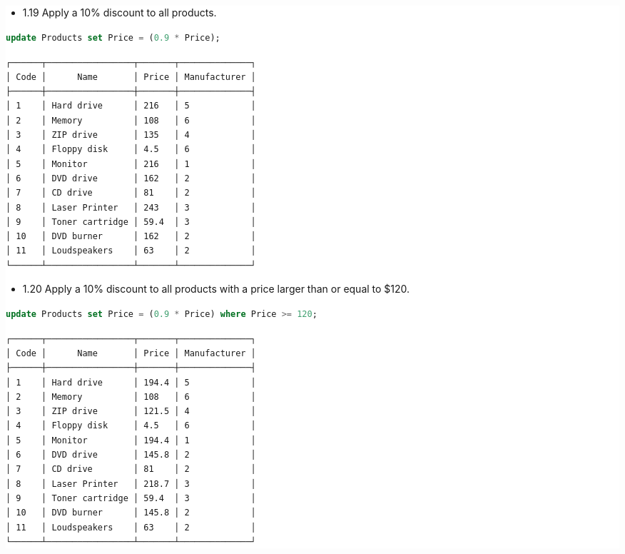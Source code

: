 -	1.19 Apply a 10% discount to all products.
```sql
update Products set Price = (0.9 * Price);
```

```
┌──────┬─────────────────┬───────┬──────────────┐
│ Code │      Name       │ Price │ Manufacturer │
├──────┼─────────────────┼───────┼──────────────┤
│ 1    │ Hard drive      │ 216   │ 5            │
│ 2    │ Memory          │ 108   │ 6            │
│ 3    │ ZIP drive       │ 135   │ 4            │
│ 4    │ Floppy disk     │ 4.5   │ 6            │
│ 5    │ Monitor         │ 216   │ 1            │
│ 6    │ DVD drive       │ 162   │ 2            │
│ 7    │ CD drive        │ 81    │ 2            │
│ 8    │ Laser Printer   │ 243   │ 3            │
│ 9    │ Toner cartridge │ 59.4  │ 3            │
│ 10   │ DVD burner      │ 162   │ 2            │
│ 11   │ Loudspeakers    │ 63    │ 2            │
└──────┴─────────────────┴───────┴──────────────┘
```

-	1.20 Apply a 10% discount to all products with a price larger than or equal to $120.
```sql
update Products set Price = (0.9 * Price) where Price >= 120;
```

```
┌──────┬─────────────────┬───────┬──────────────┐
│ Code │      Name       │ Price │ Manufacturer │
├──────┼─────────────────┼───────┼──────────────┤
│ 1    │ Hard drive      │ 194.4 │ 5            │
│ 2    │ Memory          │ 108   │ 6            │
│ 3    │ ZIP drive       │ 121.5 │ 4            │
│ 4    │ Floppy disk     │ 4.5   │ 6            │
│ 5    │ Monitor         │ 194.4 │ 1            │
│ 6    │ DVD drive       │ 145.8 │ 2            │
│ 7    │ CD drive        │ 81    │ 2            │
│ 8    │ Laser Printer   │ 218.7 │ 3            │
│ 9    │ Toner cartridge │ 59.4  │ 3            │
│ 10   │ DVD burner      │ 145.8 │ 2            │
│ 11   │ Loudspeakers    │ 63    │ 2            │
└──────┴─────────────────┴───────┴──────────────┘
```
